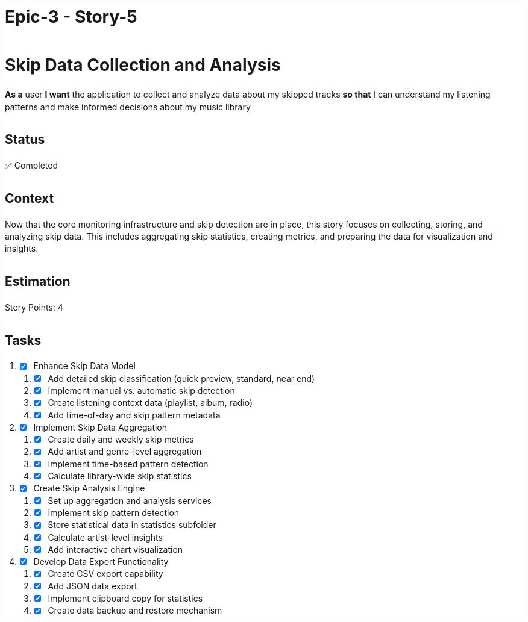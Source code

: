 # Epic-3 - Story-5

# Skip Data Collection and Analysis

**As a** user
**I want** the application to collect and analyze data about my skipped tracks
**so that** I can understand my listening patterns and make informed decisions about my music library

## Status

✅ Completed

## Context

Now that the core monitoring infrastructure and skip detection are in place, this story focuses on collecting, storing, and analyzing skip data. This includes aggregating skip statistics, creating metrics, and preparing the data for visualization and insights.

## Estimation

Story Points: 4

## Tasks

1. - [x] Enhance Skip Data Model
   1. - [x] Add detailed skip classification (quick preview, standard, near end)
   2. - [x] Implement manual vs. automatic skip detection
   3. - [x] Create listening context data (playlist, album, radio)
   4. - [x] Add time-of-day and skip pattern metadata

2. - [x] Implement Skip Data Aggregation
   1. - [x] Create daily and weekly skip metrics
   2. - [x] Add artist and genre-level aggregation
   3. - [x] Implement time-based pattern detection
   4. - [x] Calculate library-wide skip statistics

3. - [x] Create Skip Analysis Engine
   1. - [x] Set up aggregation and analysis services
   2. - [x] Implement skip pattern detection
   3. - [x] Store statistical data in statistics subfolder
   4. - [x] Calculate artist-level insights
   5. - [x] Add interactive chart visualization

4. - [x] Develop Data Export Functionality
   1. - [x] Create CSV export capability
   2. - [x] Add JSON data export
   3. - [x] Implement clipboard copy for statistics
   4. - [x] Create data backup and restore mechanism
